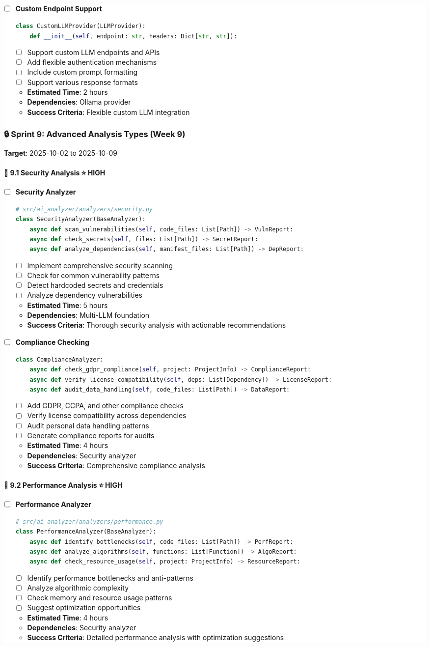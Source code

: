 - [ ] **Custom Endpoint Support**
  ```python
  class CustomLLMProvider(LLMProvider):
      def __init__(self, endpoint: str, headers: Dict[str, str]):
  ```
  - [ ] Support custom LLM endpoints and APIs
  - [ ] Add flexible authentication mechanisms
  - [ ] Include custom prompt formatting
  - [ ] Support various response formats
  - **Estimated Time**: 2 hours
  - **Dependencies**: Ollama provider
  - **Success Criteria**: Flexible custom LLM integration

### 🔒 Sprint 9: Advanced Analysis Types (Week 9)
**Target**: 2025-10-02 to 2025-10-09

#### 🔄 9.1 Security Analysis ⭐ HIGH
- [ ] **Security Analyzer**
  ```python
  # src/ai_analyzer/analyzers/security.py
  class SecurityAnalyzer(BaseAnalyzer):
      async def scan_vulnerabilities(self, code_files: List[Path]) -> VulnReport:
      async def check_secrets(self, files: List[Path]) -> SecretReport:
      async def analyze_dependencies(self, manifest_files: List[Path]) -> DepReport:
  ```
  - [ ] Implement comprehensive security scanning
  - [ ] Check for common vulnerability patterns
  - [ ] Detect hardcoded secrets and credentials
  - [ ] Analyze dependency vulnerabilities
  - **Estimated Time**: 5 hours
  - **Dependencies**: Multi-LLM foundation
  - **Success Criteria**: Thorough security analysis with actionable recommendations

- [ ] **Compliance Checking**
  ```python
  class ComplianceAnalyzer:
      async def check_gdpr_compliance(self, project: ProjectInfo) -> ComplianceReport:
      async def verify_license_compatibility(self, deps: List[Dependency]) -> LicenseReport:
      async def audit_data_handling(self, code_files: List[Path]) -> DataReport:
  ```
  - [ ] Add GDPR, CCPA, and other compliance checks
  - [ ] Verify license compatibility across dependencies
  - [ ] Audit personal data handling patterns
  - [ ] Generate compliance reports for audits
  - **Estimated Time**: 4 hours
  - **Dependencies**: Security analyzer
  - **Success Criteria**: Comprehensive compliance analysis

#### 🔄 9.2 Performance Analysis ⭐ HIGH
- [ ] **Performance Analyzer**
  ```python
  # src/ai_analyzer/analyzers/performance.py
  class PerformanceAnalyzer(BaseAnalyzer):
      async def identify_bottlenecks(self, code_files: List[Path]) -> PerfReport:
      async def analyze_algorithms(self, functions: List[Function]) -> AlgoReport:
      async def check_resource_usage(self, project: ProjectInfo) -> ResourceReport:
  ```
  - [ ] Identify performance bottlenecks and anti-patterns
  - [ ] Analyze algorithmic complexity
  - [ ] Check memory and resource usage patterns
  - [ ] Suggest optimization opportunities
  - **Estimated Time**: 4 hours
  - **Dependencies**: Security analyzer
  - **Success Criteria**: Detailed performance analysis with optimization suggestions
